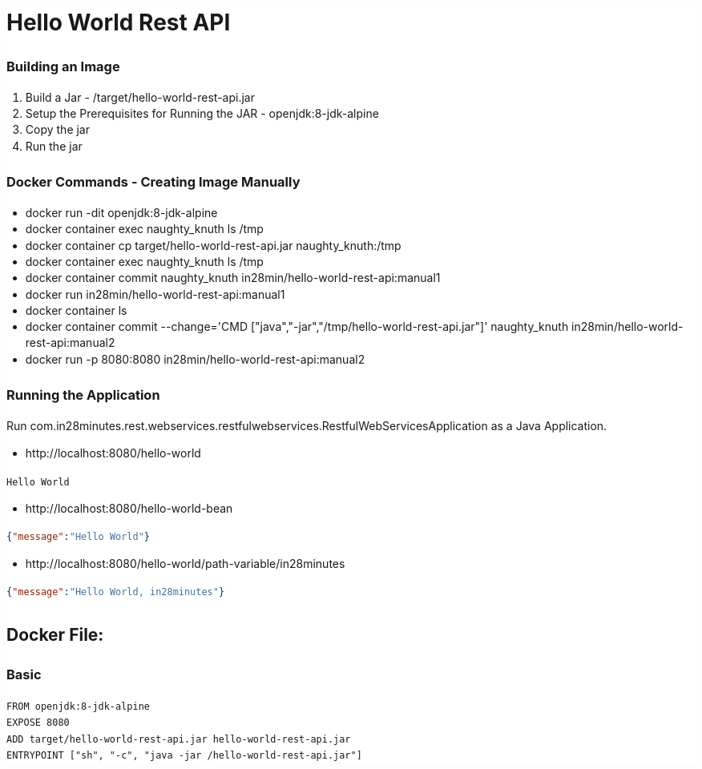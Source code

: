 # Hello World Rest API

### Building an Image

1. Build a Jar - /target/hello-world-rest-api.jar
2. Setup the Prerequisites for Running the JAR - openjdk:8-jdk-alpine
3. Copy the jar
4. Run the jar

### Docker Commands - Creating Image Manually

- docker run -dit openjdk:8-jdk-alpine
- docker container exec naughty_knuth ls /tmp
- docker container cp target/hello-world-rest-api.jar naughty_knuth:/tmp
- docker container exec naughty_knuth ls /tmp
- docker container commit naughty_knuth in28min/hello-world-rest-api:manual1
- docker run in28min/hello-world-rest-api:manual1
- docker container ls
- docker container commit --change='CMD ["java","-jar","/tmp/hello-world-rest-api.jar"]' naughty_knuth in28min/hello-world-rest-api:manual2
- docker run -p 8080:8080 in28min/hello-world-rest-api:manual2


### Running the Application

Run com.in28minutes.rest.webservices.restfulwebservices.RestfulWebServicesApplication as a Java Application.

- http://localhost:8080/hello-world

```txt
Hello World
```

- http://localhost:8080/hello-world-bean

```json
{"message":"Hello World"}
```

- http://localhost:8080/hello-world/path-variable/in28minutes

```json
{"message":"Hello World, in28minutes"}
```

## Docker File:

### Basic
```
FROM openjdk:8-jdk-alpine
EXPOSE 8080
ADD target/hello-world-rest-api.jar hello-world-rest-api.jar
ENTRYPOINT ["sh", "-c", "java -jar /hello-world-rest-api.jar"]
```
